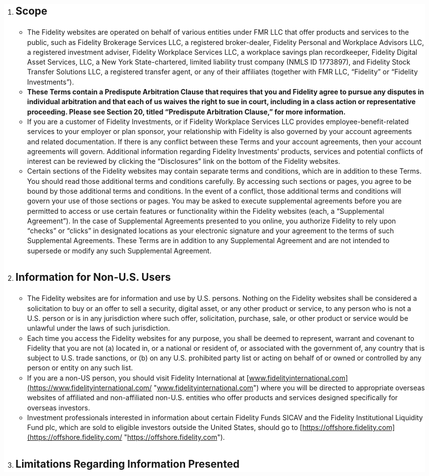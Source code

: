 1. Scope
    -----
    
    * The Fidelity websites are operated on behalf of various entities under FMR LLC that offer products and services to the public, such as Fidelity Brokerage Services LLC, a registered broker-dealer, Fidelity Personal and Workplace Advisors LLC, a registered investment adviser, Fidelity Workplace Services LLC, a workplace savings plan recordkeeper, Fidelity Digital Asset Services, LLC, a New York State-chartered, limited liability trust company (NMLS ID 1773897), and Fidelity Stock Transfer Solutions LLC, a registered transfer agent, or any of their affiliates (together with FMR LLC, “Fidelity” or “Fidelity Investments”).
    * **These Terms contain a Predispute Arbitration Clause that requires that you and Fidelity agree to pursue any disputes in individual arbitration and that each of us waives the right to sue in court, including in a class action or representative proceeding. Please see Section 20, titled “Predispute Arbitration Clause,” for more information.**
    * If you are a customer of Fidelity Investments, or if Fidelity Workplace Services LLC provides employee-benefit-related services to your employer or plan sponsor, your relationship with Fidelity is also governed by your account agreements and related documentation. If there is any conflict between these Terms and your account agreements, then your account agreements will govern. Additional information regarding Fidelity Investments’ products, services and potential conflicts of interest can be reviewed by clicking the “Disclosures” link on the bottom of the Fidelity websites.
    * Certain sections of the Fidelity websites may contain separate terms and conditions, which are in addition to these Terms. You should read those additional terms and conditions carefully. By accessing such sections or pages, you agree to be bound by those additional terms and conditions. In the event of a conflict, those additional terms and conditions will govern your use of those sections or pages. You may be asked to execute supplemental agreements before you are permitted to access or use certain features or functionality within the Fidelity websites (each, a “Supplemental Agreement”). In the case of Supplemental Agreements presented to you online, you authorize Fidelity to rely upon “checks” or “clicks” in designated locations as your electronic signature and your agreement to the terms of such Supplemental Agreements. These Terms are in addition to any Supplemental Agreement and are not intended to supersede or modify any such Supplemental Agreement.
2. Information for Non-U.S. Users
    ------------------------------
    
    * The Fidelity websites are for information and use by U.S. persons. Nothing on the Fidelity websites shall be considered a solicitation to buy or an offer to sell a security, digital asset, or any other product or service, to any person who is not a U.S. person or is in any jurisdiction where such offer, solicitation, purchase, sale, or other product or service would be unlawful under the laws of such jurisdiction.
    * Each time you access the Fidelity websites for any purpose, you shall be deemed to represent, warrant and covenant to Fidelity that you are not (a) located in, or a national or resident of, or associated with the government of, any country that is subject to U.S. trade sanctions, or (b) on any U.S. prohibited party list or acting on behalf of or owned or controlled by any person or entity on any such list.
    * If you are a non-US person, you should visit Fidelity International at [www.fidelityinternational.com](https://www.fidelityinternational.com/ "www.fidelityinternational.com") where you will be directed to appropriate overseas websites of affiliated and non-affiliated non-U.S. entities who offer products and services designed specifically for overseas investors.
    * Investment professionals interested in information about certain Fidelity Funds SICAV and the Fidelity Institutional Liquidity Fund plc, which are sold to eligible investors outside the United States, should go to [https://offshore.fidelity.com](https://offshore.fidelity.com/ "https://offshore.fidelity.com").
3. Limitations Regarding Information Presented
    -------------------------------------------
    